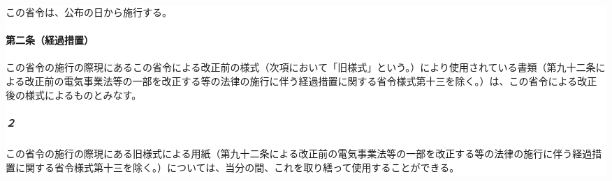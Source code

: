 この省令は、公布の日から施行する。
#### 第二条（経過措置）
この省令の施行の際現にあるこの省令による改正前の様式（次項において「旧様式」という。）により使用されている書類（第九十二条による改正前の電気事業法等の一部を改正する等の法律の施行に伴う経過措置に関する省令様式第十三を除く。）は、この省令による改正後の様式によるものとみなす。
##### ２
この省令の施行の際現にある旧様式による用紙（第九十二条による改正前の電気事業法等の一部を改正する等の法律の施行に伴う経過措置に関する省令様式第十三を除く。）については、当分の間、これを取り繕って使用することができる。
